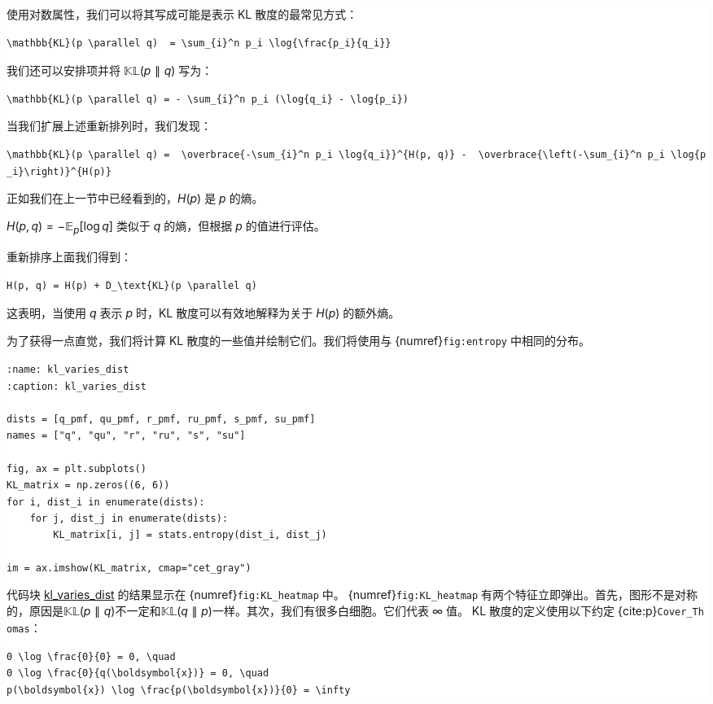 使用对数属性，我们可以将其写成可能是表示 KL 散度的最常见方式：

```{math}
\mathbb{KL}(p \parallel q)  = \sum_{i}^n p_i \log{\frac{p_i}{q_i}}
```

我们还可以安排项并将 $\mathbb{KL}(p \parallel q)$ 写为：

```{math}
\mathbb{KL}(p \parallel q) = - \sum_{i}^n p_i (\log{q_i} - \log{p_i})
```

当我们扩展上述重新排列时，我们发现：

```{math}
\mathbb{KL}(p \parallel q) =  \overbrace{-\sum_{i}^n p_i \log{q_i}}^{H(p, q)} -  \overbrace{\left(-\sum_{i}^n p_i \log{p_i}\right)}^{H(p)}
```

正如我们在上一节中已经看到的，$H(p)$ 是 $p$ 的熵。

$H(p,q) = - \mathbb{E}_p[\log{q}]$ 类似于 $q$ 的熵，但根据 $p$ 的值进行评估。

重新排序上面我们得到：

```{math}
H(p, q) = H(p) + D_\text{KL}(p \parallel q)
```

这表明，当使用 $q$ 表示 $p$ 时，KL 散度可以有效地解释为关于 $H(p)$ 的额外熵。

为了获得一点直觉，我们将计算 KL 散度的一些值并绘制它们。我们将使用与 {numref}`fig:entropy` 中相同的分布。


```{code-block} ipython3
:name: kl_varies_dist
:caption: kl_varies_dist

dists = [q_pmf, qu_pmf, r_pmf, ru_pmf, s_pmf, su_pmf]
names = ["q", "qu", "r", "ru", "s", "su"]

fig, ax = plt.subplots()
KL_matrix = np.zeros((6, 6))
for i, dist_i in enumerate(dists):
    for j, dist_j in enumerate(dists):
        KL_matrix[i, j] = stats.entropy(dist_i, dist_j)

im = ax.imshow(KL_matrix, cmap="cet_gray")
```

代码块 [kl_varies_dist](kl_varies_dist) 的结果显示在 {numref}`fig:KL_heatmap` 中。 {numref}`fig:KL_heatmap` 有两个特征立即弹出。首先，图形不是对称的，原因是$\mathbb{KL}(p \parallel q)$不一定和$\mathbb{KL}(q \parallel p)$一样。其次，我们有很多白细胞。它们代表 $\infty$ 值。 KL 散度的定义使用以下约定 {cite:p}`Cover_Thomas`：


```{math}
0 \log \frac{0}{0} = 0, \quad
0 \log \frac{0}{q(\boldsymbol{x})} = 0, \quad
p(\boldsymbol{x}) \log \frac{p(\boldsymbol{x})}{0} = \infty
```
